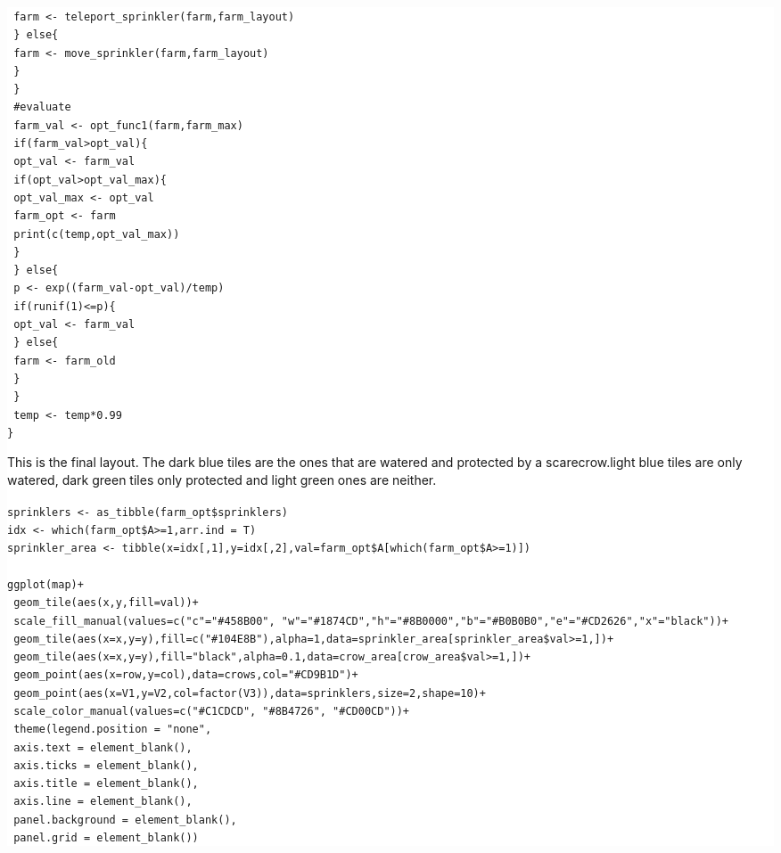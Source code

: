 ```
 farm <- teleport_sprinkler(farm,farm_layout)
 } else{
 farm <- move_sprinkler(farm,farm_layout)
 }
 }
 #evaluate
 farm_val <- opt_func1(farm,farm_max)
 if(farm_val>opt_val){
 opt_val <- farm_val
 if(opt_val>opt_val_max){
 opt_val_max <- opt_val
 farm_opt <- farm
 print(c(temp,opt_val_max))
 }
 } else{
 p <- exp((farm_val-opt_val)/temp)
 if(runif(1)<=p){
 opt_val <- farm_val
 } else{
 farm <- farm_old
 }
 }
 temp <- temp*0.99
}
```

This is the final layout. The dark blue tiles are the ones that are watered and protected by a scarecrow.light blue tiles are only watered, dark green tiles only protected and light green ones are neither.

```
sprinklers <- as_tibble(farm_opt$sprinklers)
idx <- which(farm_opt$A>=1,arr.ind = T)
sprinkler_area <- tibble(x=idx[,1],y=idx[,2],val=farm_opt$A[which(farm_opt$A>=1)])

ggplot(map)+
 geom_tile(aes(x,y,fill=val))+
 scale_fill_manual(values=c("c"="#458B00", "w"="#1874CD","h"="#8B0000","b"="#B0B0B0","e"="#CD2626","x"="black"))+
 geom_tile(aes(x=x,y=y),fill=c("#104E8B"),alpha=1,data=sprinkler_area[sprinkler_area$val>=1,])+
 geom_tile(aes(x=x,y=y),fill="black",alpha=0.1,data=crow_area[crow_area$val>=1,])+
 geom_point(aes(x=row,y=col),data=crows,col="#CD9B1D")+
 geom_point(aes(x=V1,y=V2,col=factor(V3)),data=sprinklers,size=2,shape=10)+
 scale_color_manual(values=c("#C1CDCD", "#8B4726", "#CD00CD"))+
 theme(legend.position = "none",
 axis.text = element_blank(),
 axis.ticks = element_blank(),
 axis.title = element_blank(),
 axis.line = element_blank(),
 panel.background = element_blank(),
 panel.grid = element_blank())
```
